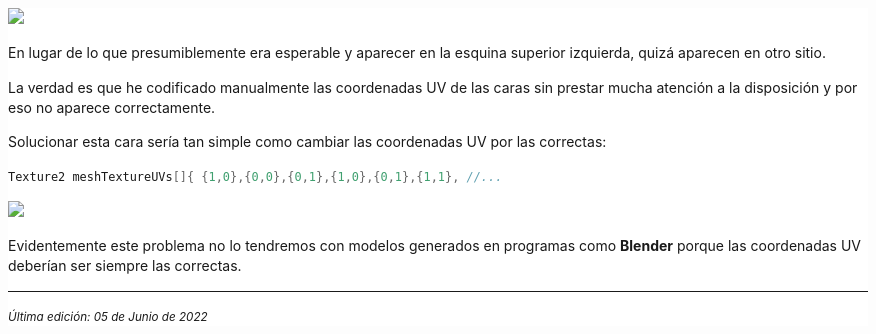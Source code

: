 ![]({{cdn}}/graficos3d/image-99.png)

En lugar de lo que presumiblemente era esperable y aparecer en la esquina superior izquierda, quizá aparecen en otro sitio.

La verdad es que he codificado manualmente las coordenadas UV de las caras sin prestar mucha atención a la disposición y por eso no aparece correctamente. 

Solucionar esta cara sería tan simple como cambiar las coordenadas UV por las correctas:

```cpp
Texture2 meshTextureUVs[]{ {1,0},{0,0},{0,1},{1,0},{0,1},{1,1}, //...
```

![]({{cdn}}/graficos3d/image-100.png)

Evidentemente este problema no lo tendremos con modelos generados en programas como **Blender** porque las coordenadas UV deberían ser siempre las correctas.

___
<small class="edited"><i>Última edición: 05 de Junio de 2022</i></small>